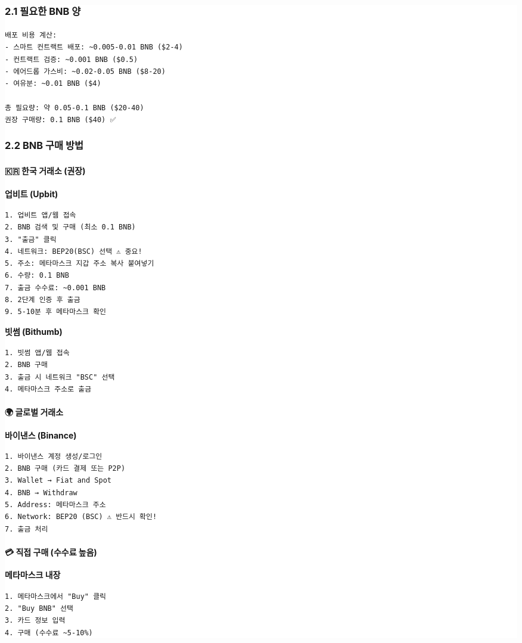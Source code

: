 ### 2.1 필요한 BNB 양
```
배포 비용 계산:
- 스마트 컨트랙트 배포: ~0.005-0.01 BNB ($2-4)
- 컨트랙트 검증: ~0.001 BNB ($0.5)
- 에어드롭 가스비: ~0.02-0.05 BNB ($8-20)
- 여유분: ~0.01 BNB ($4)

총 필요량: 약 0.05-0.1 BNB ($20-40)
권장 구매량: 0.1 BNB ($40) ✅
```

### 2.2 BNB 구매 방법

#### 🇰🇷 한국 거래소 (권장)
**업비트 (Upbit)**
```
1. 업비트 앱/웹 접속
2. BNB 검색 및 구매 (최소 0.1 BNB)
3. "출금" 클릭
4. 네트워크: BEP20(BSC) 선택 ⚠️ 중요!
5. 주소: 메타마스크 지갑 주소 복사 붙여넣기
6. 수량: 0.1 BNB
7. 출금 수수료: ~0.001 BNB
8. 2단계 인증 후 출금
9. 5-10분 후 메타마스크 확인
```

**빗썸 (Bithumb)**
```
1. 빗썸 앱/웹 접속
2. BNB 구매
3. 출금 시 네트워크 "BSC" 선택 
4. 메타마스크 주소로 출금
```

#### 🌍 글로벌 거래소
**바이낸스 (Binance)**
```
1. 바이낸스 계정 생성/로그인
2. BNB 구매 (카드 결제 또는 P2P)
3. Wallet → Fiat and Spot
4. BNB → Withdraw
5. Address: 메타마스크 주소
6. Network: BEP20 (BSC) ⚠️ 반드시 확인!
7. 출금 처리
```

#### 💳 직접 구매 (수수료 높음)
**메타마스크 내장**
```
1. 메타마스크에서 "Buy" 클릭
2. "Buy BNB" 선택  
3. 카드 정보 입력
4. 구매 (수수료 ~5-10%)
```
